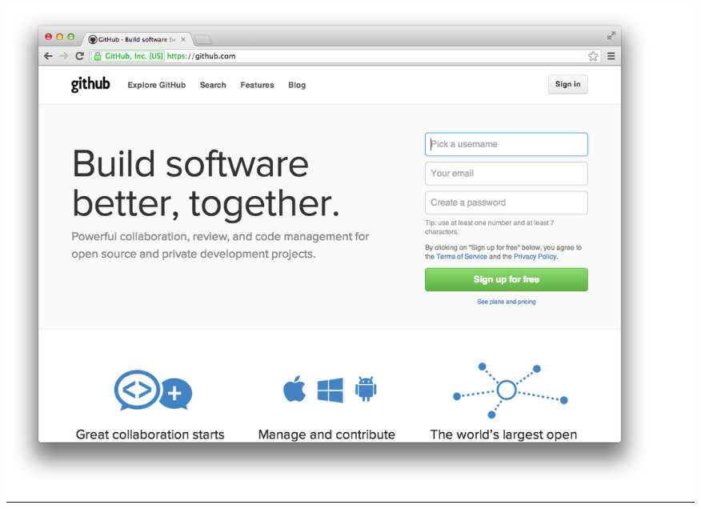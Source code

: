   <img src='assets/img/github.png' height='600px' />
 </a>
</center>

---

<center>
 <a style='border-bottom:none;' href='http://www.kaggle.com/'>